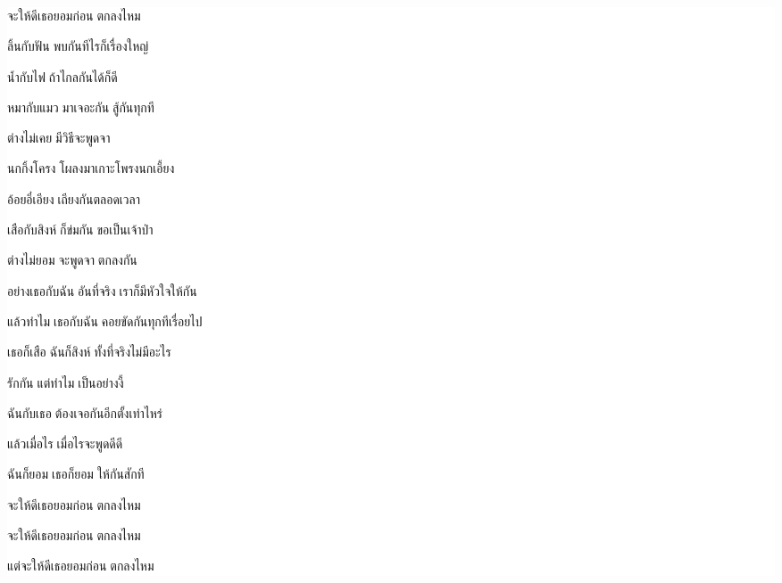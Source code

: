 จะให้ดีเธอยอมก่อน ตกลงไหม															

ลิ้นกับฟัน พบกันทีไรก็เรื่องใหญ่															

น้ำกับไฟ ถ้าไกลกันได้ก็ดี															

หมากับแมว มาเจอะกัน สู้กันทุกที															

ต่างไม่เคย มีวิธีจะพูดจา															

นกกิ้งโครง โผลงมาเกาะโพรงนกเอี้ยง															

อ้อยอี๋เอียง เถียงกันตลอดเวลา															

เสือกับสิงห์ ก็ข่มกัน ขอเป็นเจ้าป่า															

ต่างไม่ยอม จะพูดจา ตกลงกัน															

อย่างเธอกับฉัน อันที่จริง เราก็มีหัวใจให้กัน															

แล้วทำไม เธอกับฉัน คอยขัดกันทุกทีเรื่อยไป															

เธอก็เสือ ฉันก็สิงห์ ทั้งที่จริงไม่มีอะไร															

รักกัน แต่ทำไม เป็นอย่างงี้															

ฉันกับเธอ ต้องเจอกันอีกตั้งเท่าไหร่															

แล้วเมื่อไร เมื่อไรจะพูดดีดี															

ฉันก็ยอม เธอก็ยอม ให้กันสักที															

จะให้ดีเธอยอมก่อน ตกลงไหม															

จะให้ดีเธอยอมก่อน ตกลงไหม															

แต่จะให้ดีเธอยอมก่อน ตกลงไหม															


